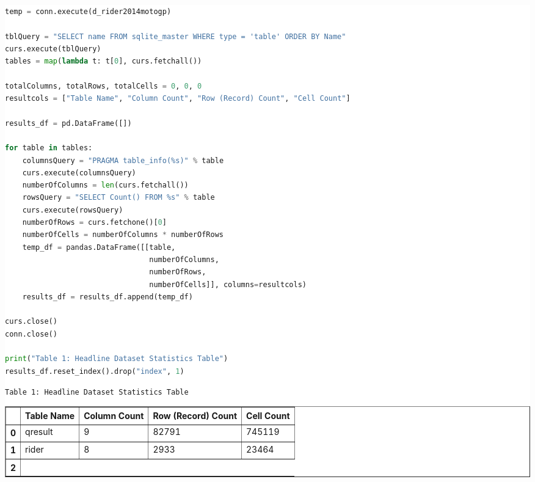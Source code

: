 ```python
temp = conn.execute(d_rider2014motogp)

tblQuery = "SELECT name FROM sqlite_master WHERE type = 'table' ORDER BY Name"
curs.execute(tblQuery)
tables = map(lambda t: t[0], curs.fetchall())

totalColumns, totalRows, totalCells = 0, 0, 0
resultcols = ["Table Name", "Column Count", "Row (Record) Count", "Cell Count"]

results_df = pd.DataFrame([])

for table in tables:
    columnsQuery = "PRAGMA table_info(%s)" % table
    curs.execute(columnsQuery)
    numberOfColumns = len(curs.fetchall())
    rowsQuery = "SELECT Count() FROM %s" % table
    curs.execute(rowsQuery)
    numberOfRows = curs.fetchone()[0]
    numberOfCells = numberOfColumns * numberOfRows
    temp_df = pandas.DataFrame([[table, 
                                 numberOfColumns, 
                                 numberOfRows, 
                                 numberOfCells]], columns=resultcols)
    results_df = results_df.append(temp_df)

curs.close()
conn.close()

print("Table 1: Headline Dataset Statistics Table")
results_df.reset_index().drop("index", 1)
```

    Table 1: Headline Dataset Statistics Table
    




<div>
<table border="1" class="dataframe">
  <thead>
    <tr style="text-align: right;">
      <th></th>
      <th>Table Name</th>
      <th>Column Count</th>
      <th>Row (Record) Count</th>
      <th>Cell Count</th>
    </tr>
  </thead>
  <tbody>
    <tr>
      <th>0</th>
      <td>qresult</td>
      <td>9</td>
      <td>82791</td>
      <td>745119</td>
    </tr>
    <tr>
      <th>1</th>
      <td>rider</td>
      <td>8</td>
      <td>2933</td>
      <td>23464</td>
    </tr>
    <tr>
      <th>2</th>